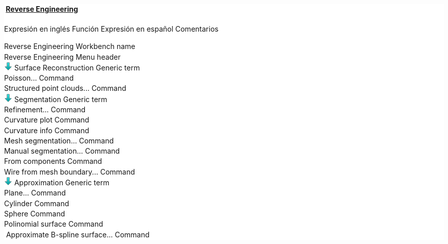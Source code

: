#### <img alt="" src=images/Workbench_Reverse_Engineering.svg  style="width:16px;"> [Reverse Engineering](Reverse_Engineering_Workbench/es.md) 


<div class="mw-collapsible-content toccolours">

  Expresión en inglés                                                                 Función          Expresión en español   Comentarios
     
  Reverse Engineering                                                                 Workbench name                          
  Reverse Engineering                                                                 Menu header                             
  <img alt="" src=images/Arrow-down.svg  style="width:16px;"> Surface Reconstruction             Generic term                            
  Poisson\...                                                                         Command                                 
  Structured point clouds\...                                                         Command                                 
  <img alt="" src=images/Arrow-down.svg  style="width:16px;"> Segmentation                       Generic term                            
  Refinement\...                                                                      Command                                 
  Curvature plot                                                                      Command                                 
  Curvature info                                                                      Command                                 
  Mesh segmentation\...                                                               Command                                 
  Manual segmentation\...                                                             Command                                 
  From components                                                                     Command                                 
  Wire from mesh boundary\...                                                         Command                                 
  <img alt="" src=images/Arrow-down.svg  style="width:16px;"> Approximation                      Generic term                            
  Plane\...                                                                           Command                                 
  Cylinder                                                                            Command                                 
  Sphere                                                                              Command                                 
  Polinomial surface                                                                  Command                                 
  <img alt="" src=images/FitSurface.svg  style="width:16px;"> Approximate B-spline surface\...   Command                                 

